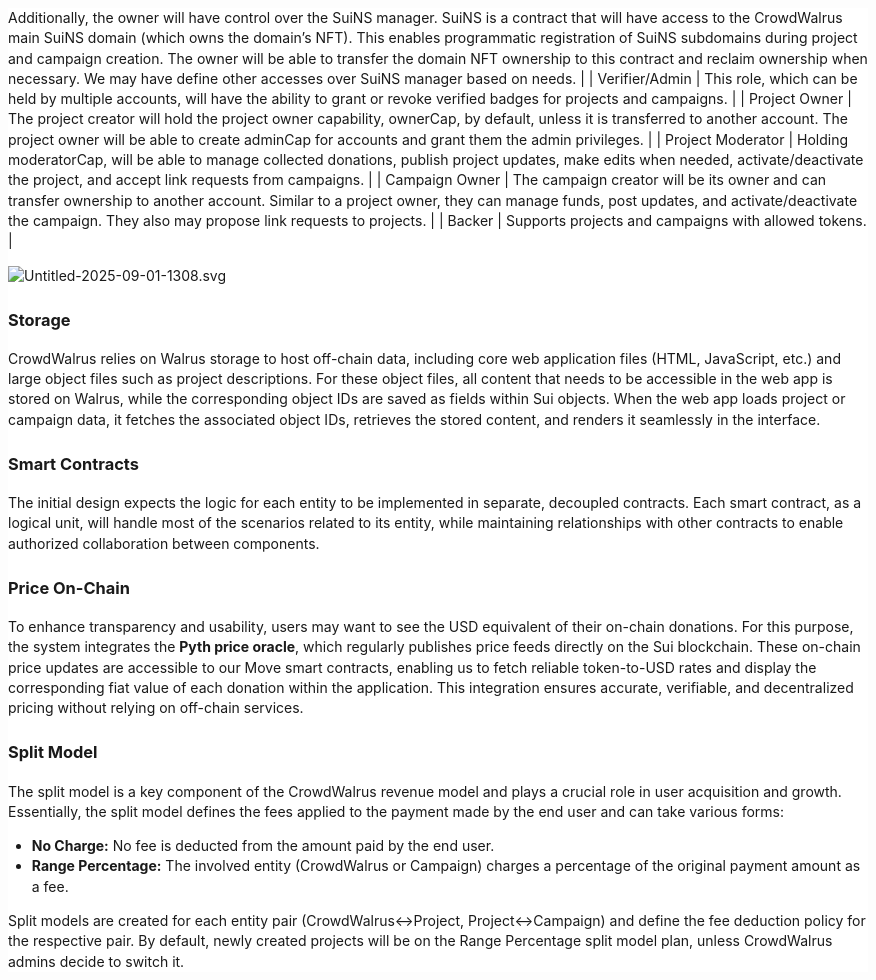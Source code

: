 Additionally, the owner will have control over the SuiNS manager. SuiNS is a contract that will have access to the CrowdWalrus main SuiNS domain (which owns the domain’s NFT). This enables programmatic registration of SuiNS subdomains during project and campaign creation. The owner will be able to transfer the domain NFT ownership to this contract and reclaim ownership when necessary. We may have define other accesses over SuiNS manager based on needs. |
| Verifier/Admin | This role, which can be held by multiple accounts, will have the ability to grant or revoke verified badges for projects and campaigns. |
| Project Owner | The project creator will hold the project owner capability, ownerCap, by default, unless it is transferred to another account. The project owner will be able to create adminCap for accounts and grant them  the admin privileges. |
| Project Moderator | Holding moderatorCap, will be able to manage collected donations, publish project updates, make edits when needed, activate/deactivate the project, and accept link requests from campaigns.  |
| Campaign Owner | The campaign creator will be its owner and can transfer ownership to another account. Similar to a project owner, they can manage funds, post updates, and activate/deactivate the campaign. They also may propose link requests to projects. |
| Backer | Supports projects and campaigns with allowed tokens. |

![Untitled-2025-09-01-1308.svg](Untitled-2025-09-01-1308.svg)

### Storage

CrowdWalrus relies on Walrus storage to host off-chain data, including core web application files (HTML, JavaScript, etc.) and large object files such as project descriptions. For these object files, all content that needs to be accessible in the web app is stored on Walrus, while the corresponding object IDs are saved as fields within Sui objects. When the web app loads project or campaign data, it fetches the associated object IDs, retrieves the stored content, and renders it seamlessly in the interface.

### Smart Contracts

The initial design expects the logic for each entity to be implemented in separate, decoupled contracts. Each smart contract, as a logical unit, will handle most of the scenarios related to its entity, while maintaining relationships with other contracts to enable authorized collaboration between components.

### Price On-Chain

To enhance transparency and usability, users may want to see the USD equivalent of their on-chain donations. For this purpose, the system integrates the **Pyth price oracle**, which regularly publishes price feeds directly on the Sui blockchain. These on-chain price updates are accessible to our Move smart contracts, enabling us to fetch reliable token-to-USD rates and display the corresponding fiat value of each donation within the application. This integration ensures accurate, verifiable, and decentralized pricing without relying on off-chain services.

### Split Model

The split model is a key component of the CrowdWalrus revenue model and plays a crucial role in user acquisition and growth. Essentially, the split model defines the fees applied to the payment made by the end user and can take various forms:

- **No Charge:** No fee is deducted from the amount paid by the end user.
- **Range Percentage:** The involved entity (CrowdWalrus or Campaign) charges a percentage of the original payment amount as a fee.

Split models are created for each entity pair (CrowdWalrus↔Project, Project↔Campaign) and define the fee deduction policy for the respective pair. By default, newly created projects will be on the Range Percentage split model plan, unless CrowdWalrus admins decide to switch it. 
